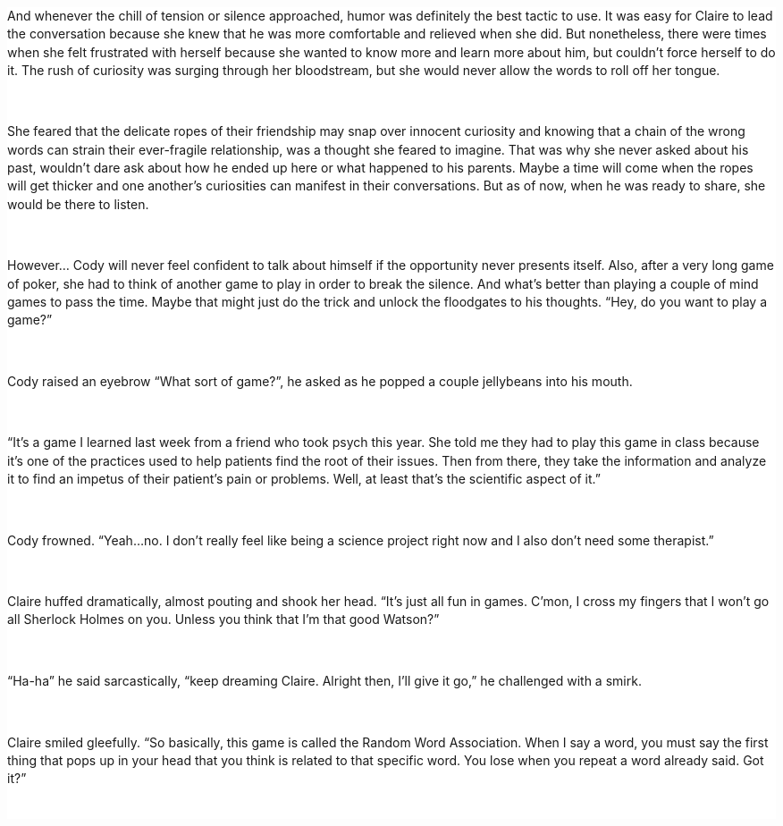 And whenever the chill of tension or silence approached, humor was definitely the best tactic to use. It was easy for Claire to lead the conversation because she knew that he was more comfortable and relieved when she did. But nonetheless, there were times when she felt frustrated with herself because she wanted to know more and learn more about him, but couldn’t force herself to do it. The rush of curiosity was surging through her bloodstream, but she would never allow the words to roll off her tongue. 

   <br/>

She feared that the delicate ropes of their friendship may snap over innocent curiosity and knowing that a chain of the wrong words can strain their ever-fragile relationship, was a thought she feared to imagine. That was why she never asked about his past, wouldn’t dare ask about how he ended up here or what happened to his parents. Maybe a time will come when the ropes will get thicker and one another’s curiosities can manifest in their conversations. But as of now, when he was ready to share, she would be there to listen.

   <br/>

However… Cody will never feel confident to talk about himself if the opportunity never presents itself. Also, after a very long game of poker, she had to think of another game to play in order to break the silence. And what’s better than playing a couple of mind games to pass the time. Maybe that might just do the trick and unlock the floodgates to his thoughts. “Hey, do you want to play a game?”

   <br/>

Cody raised an eyebrow “What sort of game?”, he asked as he popped a couple jellybeans into his mouth. 

   <br/>

“It’s a game I learned last week from a friend who took psych this year. She told me they had to play this game in class because it’s one of the practices used to help patients find the root of their issues. Then from there, they take the information and analyze it to find an impetus of their patient’s pain or problems. Well, at least that’s the scientific aspect of it.”

   <br/>

Cody frowned. “Yeah…no. I don’t really feel like being a science project right now and I also don’t need some therapist.”

   <br/>

Claire huffed dramatically, almost pouting and shook her head. “It’s just all fun in games. C’mon, I cross my fingers that I won’t go all Sherlock Holmes on you. Unless you think that I’m that good Watson?”

  <br/>

“Ha-ha” he said sarcastically, “keep dreaming Claire. Alright then, I’ll give it go,” he challenged with a smirk.  

   <br/>

Claire smiled gleefully. “So basically, this game is called the Random Word Association. When I say a word, you must say the first thing that pops up in your head that you think is related to that specific word. You lose when you repeat a word already said. Got it?”

   <br/>
